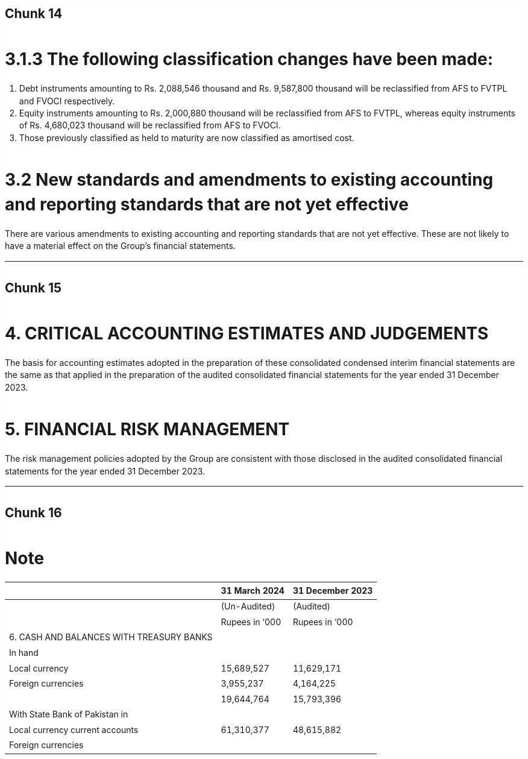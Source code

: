 
## Chunk 14

# 3.1.3 The following classification changes have been made:

1. Debt instruments amounting to Rs. 2,088,546 thousand and Rs. 9,587,800 thousand will be reclassified from AFS to FVTPL and FVOCI respectively.
2. Equity instruments amounting to Rs. 2,000,880 thousand will be reclassified from AFS to FVTPL, whereas equity instruments of Rs. 4,680,023 thousand will be reclassified from AFS to FVOCI.
3. Those previously classified as held to maturity are now classified as amortised cost.

# 3.2 New standards and amendments to existing accounting and reporting standards that are not yet effective

There are various amendments to existing accounting and reporting standards that are not yet effective. These are not likely to have a material effect on the Group’s financial statements.

---

## Chunk 15

# 4. CRITICAL ACCOUNTING ESTIMATES AND JUDGEMENTS

The basis for accounting estimates adopted in the preparation of these consolidated condensed interim financial statements are the same as that applied in the preparation of the audited consolidated financial statements for the year ended 31 December 2023.

# 5. FINANCIAL RISK MANAGEMENT

The risk management policies adopted by the Group are consistent with those disclosed in the audited consolidated financial statements for the year ended 31 December 2023.

---

## Chunk 16

# Note

| |31 March 2024|31 December 2023|
|---|---|---|
| |(Un-Audited)|(Audited)|
| |Rupees in ‘000|Rupees in ‘000|
|6. CASH AND BALANCES WITH TREASURY BANKS| | |
|In hand| | |
|Local currency|15,689,527|11,629,171|
|Foreign currencies|3,955,237|4,164,225|
| |19,644,764|15,793,396|
|With State Bank of Pakistan in| | |
|Local currency current accounts|61,310,377|48,615,882|
|Foreign currencies| | |